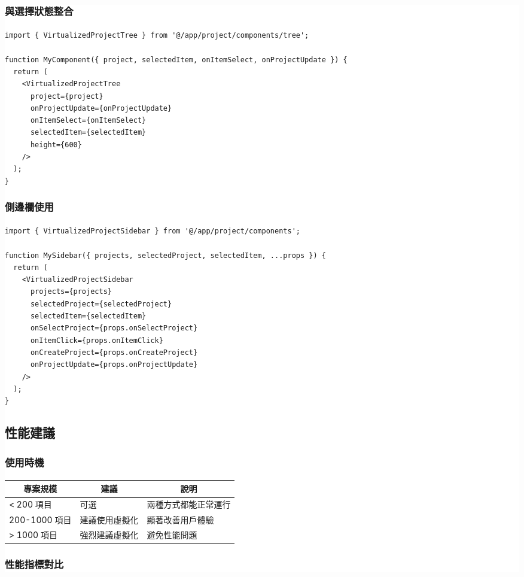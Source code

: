 ### 與選擇狀態整合

```tsx
import { VirtualizedProjectTree } from '@/app/project/components/tree';

function MyComponent({ project, selectedItem, onItemSelect, onProjectUpdate }) {
  return (
    <VirtualizedProjectTree
      project={project}
      onProjectUpdate={onProjectUpdate}
      onItemSelect={onItemSelect}
      selectedItem={selectedItem}
      height={600}
    />
  );
}
```

### 側邊欄使用

```tsx
import { VirtualizedProjectSidebar } from '@/app/project/components';

function MySidebar({ projects, selectedProject, selectedItem, ...props }) {
  return (
    <VirtualizedProjectSidebar
      projects={projects}
      selectedProject={selectedProject}
      selectedItem={selectedItem}
      onSelectProject={props.onSelectProject}
      onItemClick={props.onItemClick}
      onCreateProject={props.onCreateProject}
      onProjectUpdate={props.onProjectUpdate}
    />
  );
}
```

## 性能建議

### 使用時機

| 專案規模 | 建議 | 說明 |
|---------|------|------|
| < 200 項目 | 可選 | 兩種方式都能正常運行 |
| 200-1000 項目 | 建議使用虛擬化 | 顯著改善用戶體驗 |
| > 1000 項目 | 強烈建議虛擬化 | 避免性能問題 |

### 性能指標對比
